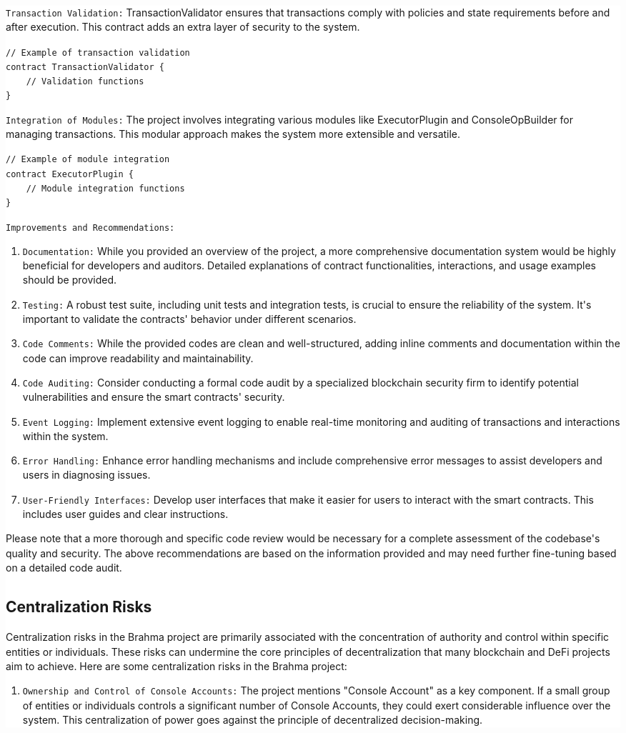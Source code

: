 `Transaction Validation:`
TransactionValidator ensures that transactions comply with policies and state requirements before and after execution. This contract adds an extra layer of security to the system.

```solidity
// Example of transaction validation
contract TransactionValidator {
    // Validation functions
}
```

`Integration of Modules:`
The project involves integrating various modules like ExecutorPlugin and ConsoleOpBuilder for managing transactions. This modular approach makes the system more extensible and versatile.

```solidity
// Example of module integration
contract ExecutorPlugin {
    // Module integration functions
}
```

`Improvements and Recommendations:`
1. `Documentation:` While you provided an overview of the project, a more comprehensive documentation system would be highly beneficial for developers and auditors. Detailed explanations of contract functionalities, interactions, and usage examples should be provided.

2. `Testing:` A robust test suite, including unit tests and integration tests, is crucial to ensure the reliability of the system. It's important to validate the contracts' behavior under different scenarios.

3. `Code Comments:` While the provided codes are clean and well-structured, adding inline comments and documentation within the code can improve readability and maintainability.

4. `Code Auditing:` Consider conducting a formal code audit by a specialized blockchain security firm to identify potential vulnerabilities and ensure the smart contracts' security.

5. `Event Logging:` Implement extensive event logging to enable real-time monitoring and auditing of transactions and interactions within the system.

6. `Error Handling:` Enhance error handling mechanisms and include comprehensive error messages to assist developers and users in diagnosing issues.

7. `User-Friendly Interfaces:` Develop user interfaces that make it easier for users to interact with the smart contracts. This includes user guides and clear instructions.

Please note that a more thorough and specific code review would be necessary for a complete assessment of the codebase's quality and security. The above recommendations are based on the information provided and may need further fine-tuning based on a detailed code audit.

## Centralization Risks
Centralization risks in the Brahma project are primarily associated with the concentration of authority and control within specific entities or individuals. These risks can undermine the core principles of decentralization that many blockchain and DeFi projects aim to achieve. Here are some centralization risks in the Brahma project:

1. `Ownership and Control of Console Accounts:` The project mentions "Console Account" as a key component. If a small group of entities or individuals controls a significant number of Console Accounts, they could exert considerable influence over the system. This centralization of power goes against the principle of decentralized decision-making.

